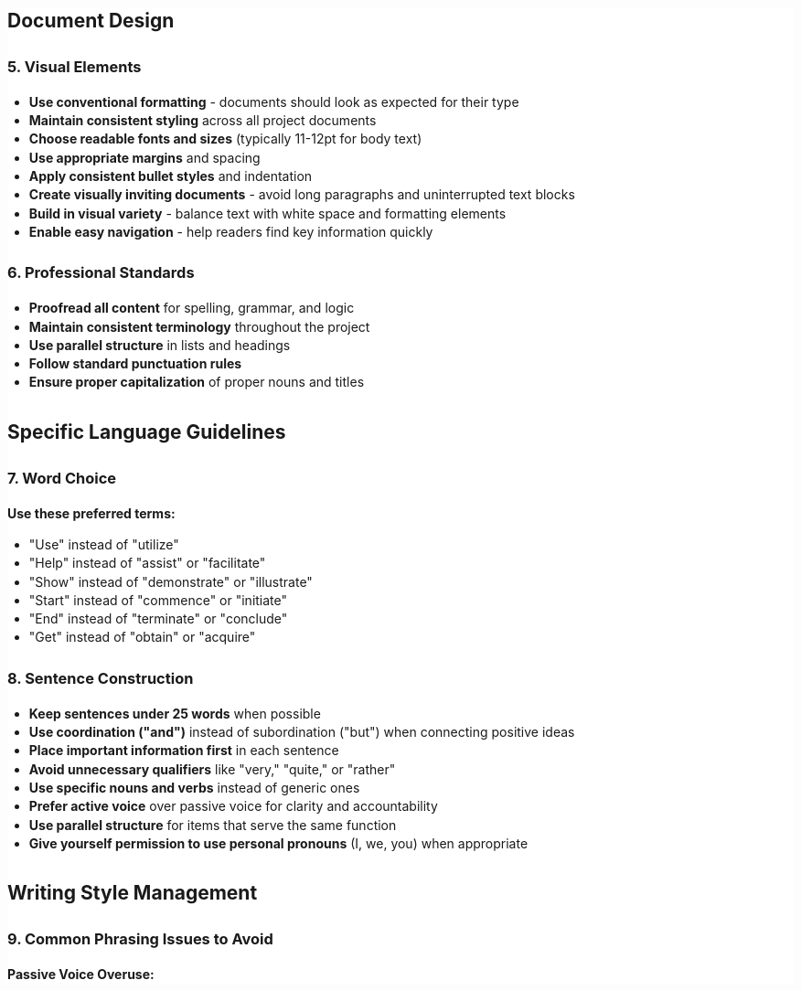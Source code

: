 ## Document Design

### 5. Visual Elements

- **Use conventional formatting** - documents should look as expected for their type
- **Maintain consistent styling** across all project documents
- **Choose readable fonts and sizes** (typically 11-12pt for body text)
- **Use appropriate margins** and spacing
- **Apply consistent bullet styles** and indentation
- **Create visually inviting documents** - avoid long paragraphs and uninterrupted text blocks
- **Build in visual variety** - balance text with white space and formatting elements
- **Enable easy navigation** - help readers find key information quickly

### 6. Professional Standards

- **Proofread all content** for spelling, grammar, and logic
- **Maintain consistent terminology** throughout the project
- **Use parallel structure** in lists and headings
- **Follow standard punctuation rules**
- **Ensure proper capitalization** of proper nouns and titles

## Specific Language Guidelines

### 7. Word Choice

**Use these preferred terms:**

- "Use" instead of "utilize"
- "Help" instead of "assist" or "facilitate"
- "Show" instead of "demonstrate" or "illustrate"
- "Start" instead of "commence" or "initiate"
- "End" instead of "terminate" or "conclude"
- "Get" instead of "obtain" or "acquire"

### 8. Sentence Construction

- **Keep sentences under 25 words** when possible
- **Use coordination ("and")** instead of subordination ("but") when connecting positive ideas
- **Place important information first** in each sentence
- **Avoid unnecessary qualifiers** like "very," "quite," or "rather"
- **Use specific nouns and verbs** instead of generic ones
- **Prefer active voice** over passive voice for clarity and accountability
- **Use parallel structure** for items that serve the same function
- **Give yourself permission to use personal pronouns** (I, we, you) when appropriate

## Writing Style Management

### 9. Common Phrasing Issues to Avoid

**Passive Voice Overuse:**

